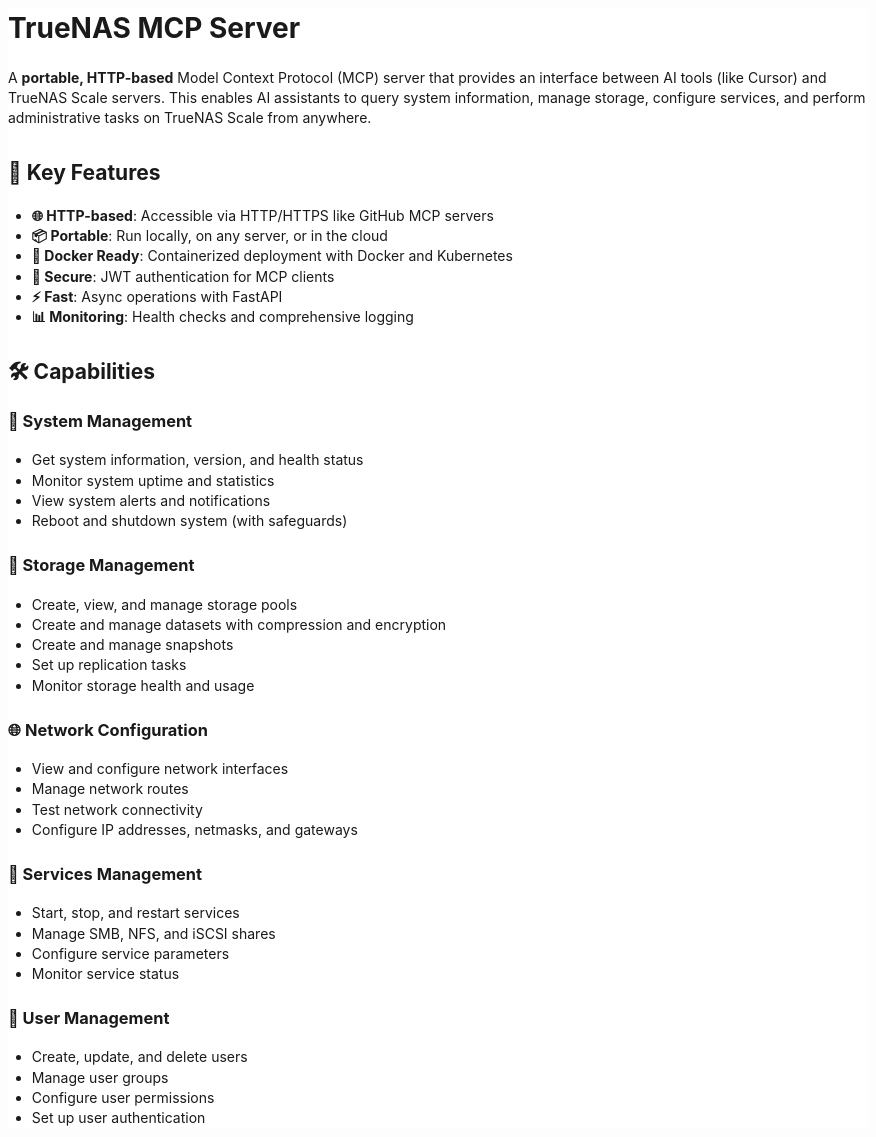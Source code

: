 # TrueNAS MCP Server

A **portable, HTTP-based** Model Context Protocol (MCP) server that provides an interface between AI tools (like Cursor) and TrueNAS Scale servers. This enables AI assistants to query system information, manage storage, configure services, and perform administrative tasks on TrueNAS Scale from anywhere.

## 🚀 Key Features

- **🌐 HTTP-based**: Accessible via HTTP/HTTPS like GitHub MCP servers
- **📦 Portable**: Run locally, on any server, or in the cloud
- **🐳 Docker Ready**: Containerized deployment with Docker and Kubernetes
- **🔐 Secure**: JWT authentication for MCP clients
- **⚡ Fast**: Async operations with FastAPI
- **📊 Monitoring**: Health checks and comprehensive logging

## 🛠️ Capabilities

### 🔧 System Management
- Get system information, version, and health status
- Monitor system uptime and statistics
- View system alerts and notifications
- Reboot and shutdown system (with safeguards)

### 💾 Storage Management
- Create, view, and manage storage pools
- Create and manage datasets with compression and encryption
- Create and manage snapshots
- Set up replication tasks
- Monitor storage health and usage

### 🌐 Network Configuration
- View and configure network interfaces
- Manage network routes
- Test network connectivity
- Configure IP addresses, netmasks, and gateways

### 🔌 Services Management
- Start, stop, and restart services
- Manage SMB, NFS, and iSCSI shares
- Configure service parameters
- Monitor service status

### 👥 User Management
- Create, update, and delete users
- Manage user groups
- Configure user permissions
- Set up user authentication
